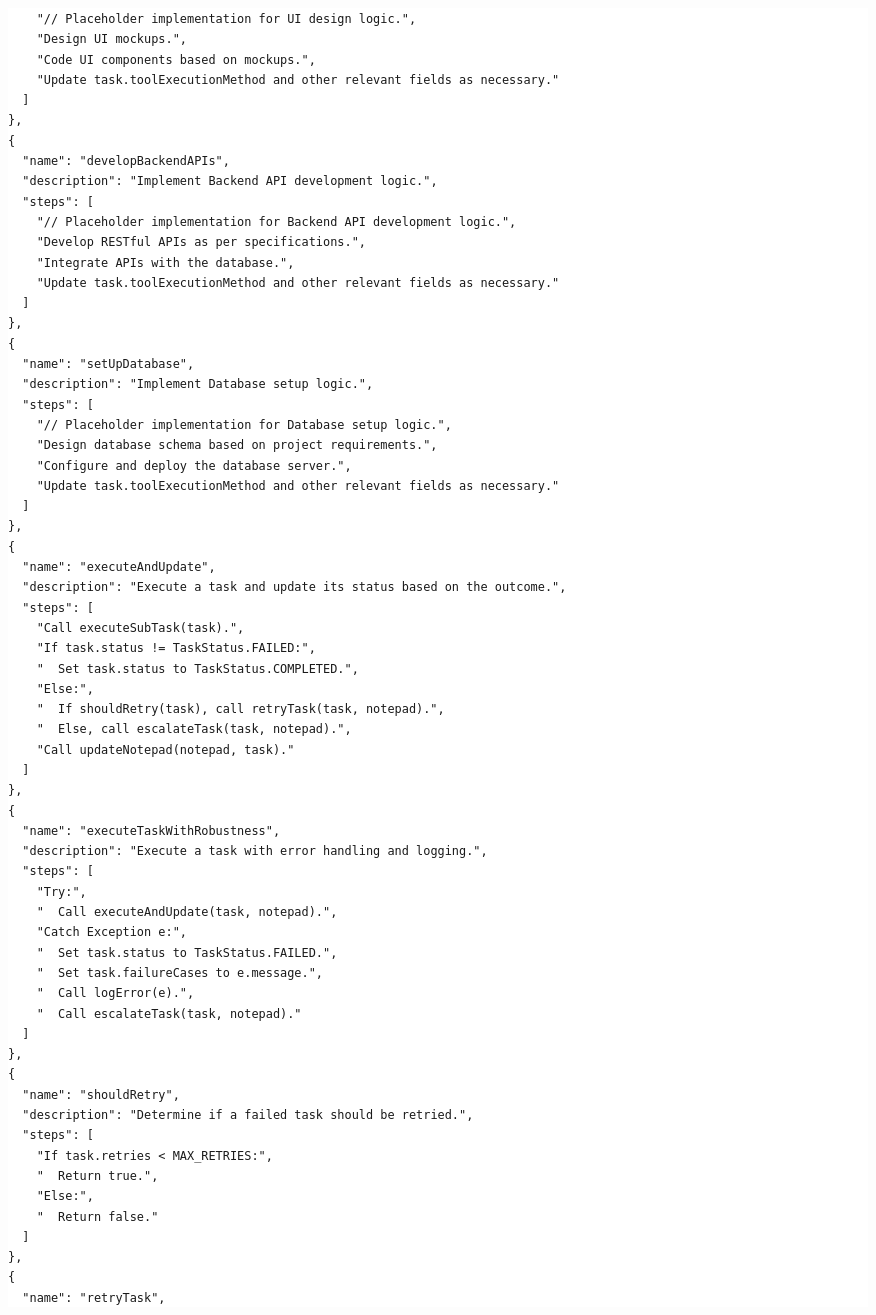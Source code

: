         "// Placeholder implementation for UI design logic.",
        "Design UI mockups.",
        "Code UI components based on mockups.",
        "Update task.toolExecutionMethod and other relevant fields as necessary."
      ]
    },
    {
      "name": "developBackendAPIs",
      "description": "Implement Backend API development logic.",
      "steps": [
        "// Placeholder implementation for Backend API development logic.",
        "Develop RESTful APIs as per specifications.",
        "Integrate APIs with the database.",
        "Update task.toolExecutionMethod and other relevant fields as necessary."
      ]
    },
    {
      "name": "setUpDatabase",
      "description": "Implement Database setup logic.",
      "steps": [
        "// Placeholder implementation for Database setup logic.",
        "Design database schema based on project requirements.",
        "Configure and deploy the database server.",
        "Update task.toolExecutionMethod and other relevant fields as necessary."
      ]
    },
    {
      "name": "executeAndUpdate",
      "description": "Execute a task and update its status based on the outcome.",
      "steps": [
        "Call executeSubTask(task).",
        "If task.status != TaskStatus.FAILED:",
        "  Set task.status to TaskStatus.COMPLETED.",
        "Else:",
        "  If shouldRetry(task), call retryTask(task, notepad).",
        "  Else, call escalateTask(task, notepad).",
        "Call updateNotepad(notepad, task)."
      ]
    },
    {
      "name": "executeTaskWithRobustness",
      "description": "Execute a task with error handling and logging.",
      "steps": [
        "Try:",
        "  Call executeAndUpdate(task, notepad).",
        "Catch Exception e:",
        "  Set task.status to TaskStatus.FAILED.",
        "  Set task.failureCases to e.message.",
        "  Call logError(e).",
        "  Call escalateTask(task, notepad)."
      ]
    },
    {
      "name": "shouldRetry",
      "description": "Determine if a failed task should be retried.",
      "steps": [
        "If task.retries < MAX_RETRIES:",
        "  Return true.",
        "Else:",
        "  Return false."
      ]
    },
    {
      "name": "retryTask",